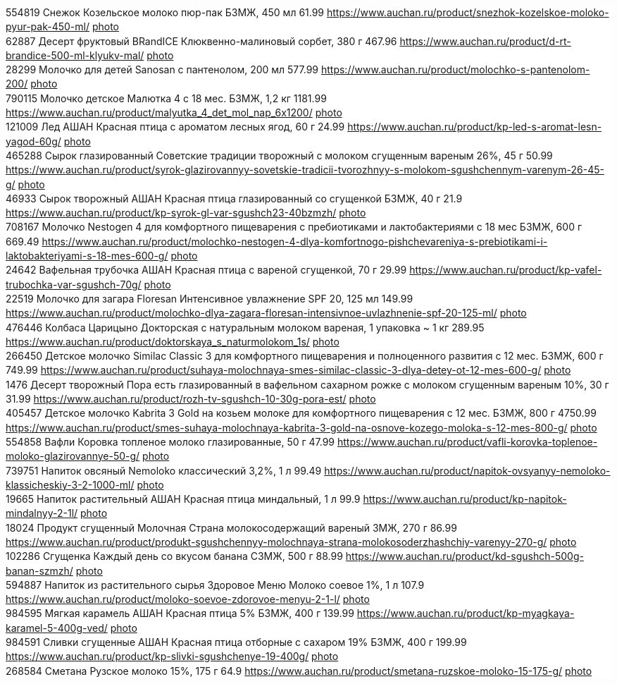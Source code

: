 554819	Снежок Козельское молоко пюр-пак БЗМЖ, 450 мл	61.99	https://www.auchan.ru/product/snezhok-kozelskoe-moloko-pyur-pak-450-ml/	<a href=молоко/JgJCUYvJd97aQOLkwK57uaTbrjYWh0T9K53Pa9Xw.jpg>photo</a><br>
62887	Десерт фруктовый BRandICE Клюквенно-малиновый сорбет, 380 г	467.96	https://www.auchan.ru/product/d-rt-brandice-500-ml-klyukv-mal/	<a href=молоко/gNWFrveppxrNgqcS5drEXm74mwBz36GH0ed61G6S.jpg>photo</a><br>
28299	Молочко для детей Sanosan с пантенолом, 200 мл	577.99	https://www.auchan.ru/product/molochko-s-pantenolom-200/	<a href=молоко/gBdapNWcht6u12ZebMpkMjNfRoo8Bdee0fOLN6q0.jpg>photo</a><br>
790115	Молочко детское Малютка 4 с 18 мес. БЗМЖ, 1,2 кг	1181.99	https://www.auchan.ru/product/malyutka_4_det_mol_nap_6x1200/	<a href=молоко/Gk3lCOj2xySmDrUfyIbhX20iCRge4hhHc3z68e1e.jpg>photo</a><br>
121009	Лед АШАН Красная птица с ароматом лесных ягод, 60 г	24.99	https://www.auchan.ru/product/kp-led-s-aromat-lesn-yagod-60g/	<a href=молоко/9K26IVCdm4YUI9C0T5b0jMdNkFghf0oYk5bDXsSz.jpg>photo</a><br>
465288	Сырок глазированный Советские традиции творожный с молоком сгущенным вареным 26%, 45 г	50.99	https://www.auchan.ru/product/syrok-glazirovannyy-sovetskie-tradicii-tvorozhnyy-s-molokom-sgushchennym-varenym-26-45-g/	<a href=молоко/4ZUuehePOgvoo5tS6TQoWHluylxKGJiwecY5smfi.jpg>photo</a><br>
46933	Сырок творожный АШАН Красная птица глазированный со сгущенкой БЗМЖ, 40 г	21.9	https://www.auchan.ru/product/kp-syrok-gl-var-sgushch23-40bzmzh/	<a href=молоко/yhqW8MHCh50AL55oWKDiQCPYMAapajjrpUj5KH2n.jpg>photo</a><br>
708167	Молочко Nestogen 4 для комфортного пищеварения с пребиотиками и лактобактериями с 18 мес БЗМЖ, 600 г	669.49	https://www.auchan.ru/product/molochko-nestogen-4-dlya-komfortnogo-pishchevareniya-s-prebiotikami-i-laktobakteriyami-s-18-mes-600-g/	<a href=молоко/sr4cRR8TG3iZkAAK0dH535k6qOw5FNqKXfgwD6xs.jpg>photo</a><br>
24642	Вафельная трубочка АШАН Красная птица с вареной сгущенкой, 70 г	29.99	https://www.auchan.ru/product/kp-vafel-trubochka-var-sgushch-70g/	<a href=молоко/fYaGcjSSX9aZLwIT4FQWwpOMdMcE8J5BxUfErTVk.jpg>photo</a><br>
22519	Молочко для загара Floresan Интенсивное увлажнение SPF 20, 125 мл	149.99	https://www.auchan.ru/product/molochko-dlya-zagara-floresan-intensivnoe-uvlazhnenie-spf-20-125-ml/	<a href=молоко/N24UskD4AQKVIBP1Sjr0tF1nvasn641fRpBTN8W6.jpg>photo</a><br>
476446	Колбаса Царицыно Докторская с натуральным молоком вареная, 1 упаковка ~ 1 кг	289.95	https://www.auchan.ru/product/doktorskaya_s_naturmolokom_1s/	<a href=молоко/gutcYfhx23EuxXmNFqoByO8ZvlCA6O1y7EOR5utw.jpg>photo</a><br>
266450	Детское молочко Similac Classic 3 для комфортного пищеварения и полноценного развития с 12 мес. БЗМЖ, 600 г	749.99	https://www.auchan.ru/product/suhaya-molochnaya-smes-similac-classic-3-dlya-detey-ot-12-mes-600-g/	<a href=молоко/MaH7QqyhFXmHguwavPALbOvWbUkUE9klGE7MqzTO.jpg>photo</a><br>
1476	Десерт творожный Пора есть глазированный в вафельном сахарном рожке с молоком сгущенным вареным 10%, 30 г	31.99	https://www.auchan.ru/product/rozh-tv-sgushch-10-30g-pora-est/	<a href=молоко/LOUiMMRCVJ0RKtxUeWPf8JPOZxCSKRQQWIhjJE5P.jpg>photo</a><br>
405457	Детское молочко Kabrita 3 Gold на козьем молоке для комфортного пищеварения с 12 мес. БЗМЖ, 800 г	4750.99	https://www.auchan.ru/product/smes-suhaya-molochnaya-kabrita-3-gold-na-osnove-kozego-moloka-s-12-mes-800-g/	<a href=молоко/OfaeMkLhOXCMWoYaa5sm7C56jfLGphVuGB1Eh6IG.jpg>photo</a><br>
554858	Вафли Коровка топленое молоко глазированные, 50 г	47.99	https://www.auchan.ru/product/vafli-korovka-toplenoe-moloko-glazirovannye-50-g/	<a href=молоко/DHxgNmuaA3Ls3TWsS17nKmtZQdka6Y5sg7WUi17E.jpg>photo</a><br>
739751	Напиток овсяный Nemoloko классический 3,2%, 1 л	99.49	https://www.auchan.ru/product/napitok-ovsyanyy-nemoloko-klassicheskiy-3-2-1000-ml/	<a href=молоко/d8g0J0XN0j90dvwcuuask6CTvegNGzfzvOcEIiEs.jpg>photo</a><br>
19665	Напиток растительный АШАН Красная птица миндальный, 1 л	99.9	https://www.auchan.ru/product/kp-napitok-mindalnyy-2-1l/	<a href=молоко/26eL0ILZ5Oj36Y8oOSriJk7F757ihuRdSJbVaD01.jpg>photo</a><br>
18024	Продукт сгущенный Молочная Страна молокосодержащий вареный ЗМЖ, 270 г	86.99	https://www.auchan.ru/product/produkt-sgushchennyy-molochnaya-strana-molokosoderzhashchiy-varenyy-270-g/	<a href=молоко/PpXmtp7pntGLgzCts6SnKDy7DaEm1en39MjkuROE.jpg>photo</a><br>
102286	Сгущенка Каждый день со вкусом банана СЗМЖ, 500 г	88.99	https://www.auchan.ru/product/kd-sgushch-500g-banan-szmzh/	<a href=молоко/Yu1xLxQwEA42fWQqD4EU6wAtSW9isoSK7zvfEw36.jpg>photo</a><br>
594887	Напиток из растительного сырья Здоровое Меню Молоко соевое 1%, 1 л	107.9	https://www.auchan.ru/product/moloko-soevoe-zdorovoe-menyu-2-1-l/	<a href=молоко/OzW8eGWVMWEpkxLO06fgdPz7MFrVBUAptDNsDAY9.jpg>photo</a><br>
984595	Мягкая карамель АШАН Красная птица 5% БЗМЖ, 400 г	139.99	https://www.auchan.ru/product/kp-myagkaya-karamel-5-400g-ved/	<a href=молоко/ATTzWpCXZbIk7QqazXdfWAfnPjNzjz4Kf2HQrEND.jpg>photo</a><br>
984591	Сливки сгущенные АШАН Красная птица отборные с сахаром 19% БЗМЖ, 400 г	199.99	https://www.auchan.ru/product/kp-slivki-sgushchenye-19-400g/	<a href=молоко/oODfE8SI2LNNKWveb3PQRRfcUgyQm14g3kQOBSib.jpg>photo</a><br>
268584	Сметана Рузское молоко 15%, 175 г	64.9	https://www.auchan.ru/product/smetana-ruzskoe-moloko-15-175-g/	<a href=молоко/DaU5MzSlGeoWhQUydv72tdwvDTI6dB8v6lVy6e8p.jpg>photo</a><br>